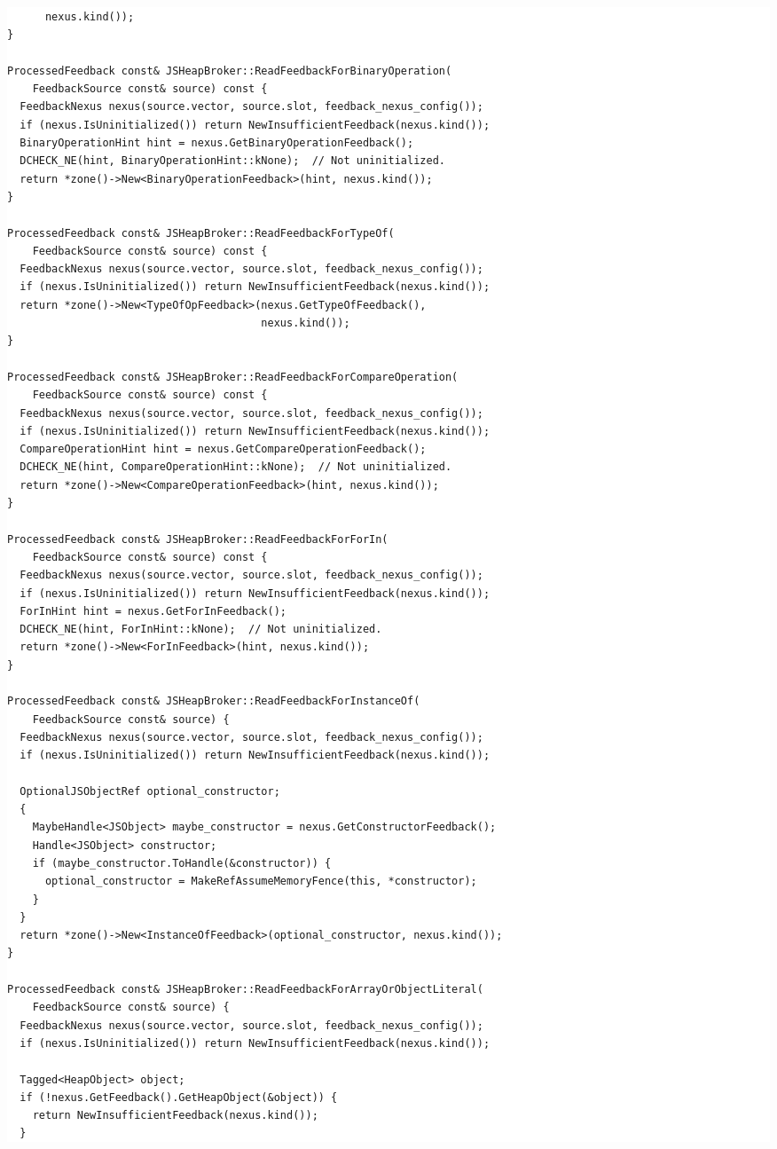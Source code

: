 ```
      nexus.kind());
}

ProcessedFeedback const& JSHeapBroker::ReadFeedbackForBinaryOperation(
    FeedbackSource const& source) const {
  FeedbackNexus nexus(source.vector, source.slot, feedback_nexus_config());
  if (nexus.IsUninitialized()) return NewInsufficientFeedback(nexus.kind());
  BinaryOperationHint hint = nexus.GetBinaryOperationFeedback();
  DCHECK_NE(hint, BinaryOperationHint::kNone);  // Not uninitialized.
  return *zone()->New<BinaryOperationFeedback>(hint, nexus.kind());
}

ProcessedFeedback const& JSHeapBroker::ReadFeedbackForTypeOf(
    FeedbackSource const& source) const {
  FeedbackNexus nexus(source.vector, source.slot, feedback_nexus_config());
  if (nexus.IsUninitialized()) return NewInsufficientFeedback(nexus.kind());
  return *zone()->New<TypeOfOpFeedback>(nexus.GetTypeOfFeedback(),
                                        nexus.kind());
}

ProcessedFeedback const& JSHeapBroker::ReadFeedbackForCompareOperation(
    FeedbackSource const& source) const {
  FeedbackNexus nexus(source.vector, source.slot, feedback_nexus_config());
  if (nexus.IsUninitialized()) return NewInsufficientFeedback(nexus.kind());
  CompareOperationHint hint = nexus.GetCompareOperationFeedback();
  DCHECK_NE(hint, CompareOperationHint::kNone);  // Not uninitialized.
  return *zone()->New<CompareOperationFeedback>(hint, nexus.kind());
}

ProcessedFeedback const& JSHeapBroker::ReadFeedbackForForIn(
    FeedbackSource const& source) const {
  FeedbackNexus nexus(source.vector, source.slot, feedback_nexus_config());
  if (nexus.IsUninitialized()) return NewInsufficientFeedback(nexus.kind());
  ForInHint hint = nexus.GetForInFeedback();
  DCHECK_NE(hint, ForInHint::kNone);  // Not uninitialized.
  return *zone()->New<ForInFeedback>(hint, nexus.kind());
}

ProcessedFeedback const& JSHeapBroker::ReadFeedbackForInstanceOf(
    FeedbackSource const& source) {
  FeedbackNexus nexus(source.vector, source.slot, feedback_nexus_config());
  if (nexus.IsUninitialized()) return NewInsufficientFeedback(nexus.kind());

  OptionalJSObjectRef optional_constructor;
  {
    MaybeHandle<JSObject> maybe_constructor = nexus.GetConstructorFeedback();
    Handle<JSObject> constructor;
    if (maybe_constructor.ToHandle(&constructor)) {
      optional_constructor = MakeRefAssumeMemoryFence(this, *constructor);
    }
  }
  return *zone()->New<InstanceOfFeedback>(optional_constructor, nexus.kind());
}

ProcessedFeedback const& JSHeapBroker::ReadFeedbackForArrayOrObjectLiteral(
    FeedbackSource const& source) {
  FeedbackNexus nexus(source.vector, source.slot, feedback_nexus_config());
  if (nexus.IsUninitialized()) return NewInsufficientFeedback(nexus.kind());

  Tagged<HeapObject> object;
  if (!nexus.GetFeedback().GetHeapObject(&object)) {
    return NewInsufficientFeedback(nexus.kind());
  }
```